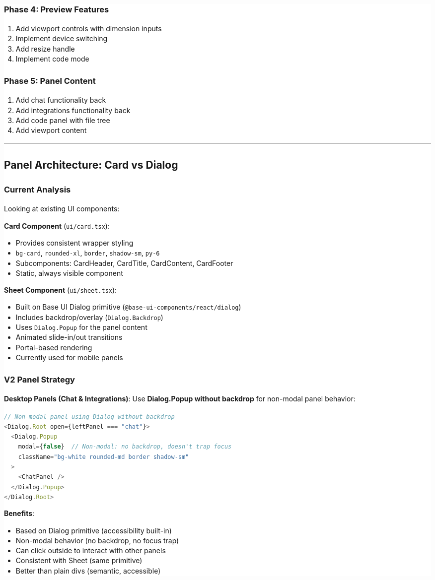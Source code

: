 ### Phase 4: Preview Features
1. Add viewport controls with dimension inputs
2. Implement device switching
3. Add resize handle
4. Implement code mode

### Phase 5: Panel Content
1. Add chat functionality back
2. Add integrations functionality back
3. Add code panel with file tree
4. Add viewport content

---

## Panel Architecture: Card vs Dialog

### Current Analysis

Looking at existing UI components:

**Card Component** (`ui/card.tsx`):
- Provides consistent wrapper styling
- `bg-card`, `rounded-xl`, `border`, `shadow-sm`, `py-6`
- Subcomponents: CardHeader, CardTitle, CardContent, CardFooter
- Static, always visible component

**Sheet Component** (`ui/sheet.tsx`):
- Built on Base UI Dialog primitive (`@base-ui-components/react/dialog`)
- Includes backdrop/overlay (`Dialog.Backdrop`)
- Uses `Dialog.Popup` for the panel content
- Animated slide-in/out transitions
- Portal-based rendering
- Currently used for mobile panels

### V2 Panel Strategy

**Desktop Panels (Chat & Integrations)**:
Use **Dialog.Popup without backdrop** for non-modal panel behavior:

```typescript
// Non-modal panel using Dialog without backdrop
<Dialog.Root open={leftPanel === "chat"}>
  <Dialog.Popup
    modal={false}  // Non-modal: no backdrop, doesn't trap focus
    className="bg-white rounded-md border shadow-sm"
  >
    <ChatPanel />
  </Dialog.Popup>
</Dialog.Root>
```

**Benefits**:
- Based on Dialog primitive (accessibility built-in)
- Non-modal behavior (no backdrop, no focus trap)
- Can click outside to interact with other panels
- Consistent with Sheet (same primitive)
- Better than plain divs (semantic, accessible)
